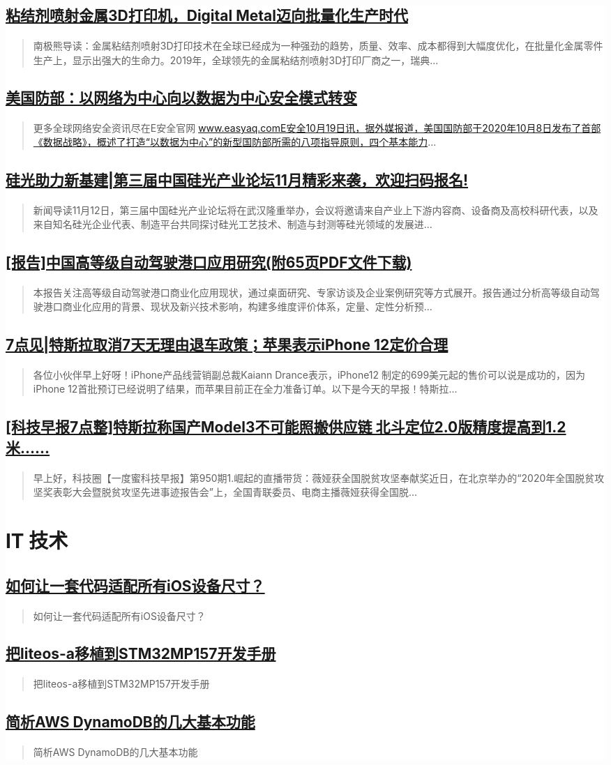  ## [粘结剂喷射金属3D打印机，Digital Metal迈向批量化生产时代](http://mp.weixin.qq.com/s?src=11&timestamp=1603098005&ver=2653&signature=zoeXQU0YMbC-H6KBGrOFyxJpyhswyIYa-MHJLM-MN8eA3baKSeQxsOkRlUQO82A0nRebTP*BmfcUIwc7CbFBR2PH9joeDlA1UMDYrdI89XZgWf1iNggoemIdmeuEtg8Y&new=1)
 > 南极熊导读：金属粘结剂喷射3D打印技术在全球已经成为一种强劲的趋势，质量、效率、成本都得到大幅度优化，在批量化金属零件生产上，显示出强大的生命力。2019年，全球领先的金属粘结剂喷射3D打印厂商之一，瑞典...
 ## [美国防部：以网络为中心向以数据为中心安全模式转变](http://mp.weixin.qq.com/s?src=11&timestamp=1603098005&ver=2653&signature=AwXmH2gEyFeu2Kz8uxmAC3EL3bZi5L3bU-ss9CwLE7QKNKmAjexQdj6UWcqlAxo6MypedSFTFIh3eP6Vy3T78eau1*UbDyOvPE5neuaBlYhnVApfJaaarA3f467X-J9x&new=1)
 > 更多全球网络安全资讯尽在E安全官网 www.easyaq.comE安全10月19日讯，据外媒报道，美国国防部于2020年10月8日发布了首部《数据战略》，概述了打造“以数据为中心”的新型国防部所需的八项指导原则，四个基本能力...
 ## [硅光助力新基建|第三届中国硅光产业论坛11月精彩来袭，欢迎扫码报名!](http://mp.weixin.qq.com/s?src=11&timestamp=1603098005&ver=2653&signature=7ONWZ9GYG3fd77jJeDRCCgByganZYVyDbkPxypU7LwYt3ncPpoGzgskROhFLCJHbyFT0pYwZIWukb*YfzUX9q9rXhMF3AsF4r9J9ucHsNqqAfgqww6WE04lWdi0pItUm&new=1)
 > 新闻导读11月12日，第三届中国硅光产业论坛将在武汉隆重举办，会议将邀请来自产业上下游内容商、设备商及高校科研代表，以及来自知名硅光企业代表、制造平台共同探讨硅光工艺技术、制造与封测等硅光领域的发展进...
 ## [\[报告\]中国高等级自动驾驶港口应用研究(附65页PDF文件下载)](http://mp.weixin.qq.com/s?src=11&timestamp=1603098005&ver=2653&signature=KQBc1MQz*OcJQtnXEHnYPp*wg5-nZjbRE-fV4LdtZjYr4vC7u6spqZtNW5Z-3LGTCMAbRz3nrF-3g0VRQtgMI4Ojk2Qe5Z0V8X-3igjj2R8oDhSAY3kRi-71mgzJL0ik&new=1)
 > 本报告关注高等级自动驾驶港口商业化应用现状，通过桌面研究、专家访谈及企业案例研究等方式展开。报告通过分析高等级自动驾驶港口商业化应用的背景、现状及新兴技术影响，构建多维度评价体系，定量、定性分析预...
 ## [7点见|特斯拉取消7天无理由退车政策；苹果表示iPhone 12定价合理](http://mp.weixin.qq.com/s?src=11&timestamp=1603098005&ver=2653&signature=AoUUhytrpsb3obbv5X23r66p-2-J5WzVC64GMUo7jYakUlThqdBGWHO9BVjhJM0AGw2bJnKx465R5f2G6kiducBb8cVU3qicGOANIqPgrl3xy0aumPDZXXAhkuGnzyR0&new=1)
 > 各位小伙伴早上好呀！iPhone产品线营销副总裁Kaiann Drance表示，iPhone12 制定的699美元起的售价可以说是成功的，因为iPhone 12首批预订已经说明了结果，而苹果目前正在全力准备订单。以下是今天的早报！特斯拉...
 ## [\[科技早报7点整\]特斯拉称国产Model3不可能照搬供应链 北斗定位2.0版精度提高到1.2米……](http://mp.weixin.qq.com/s?src=11&timestamp=1603098005&ver=2653&signature=3MAuClQb3U2Ns3QUJ6URYzHDjvACNDtUQqj9LZpcd2Iw7uA*fFsj8mgVZE0FciJq8gbnXKN1F30EEwAtpilno9xoIBLfk7WgkLmdZJyXCpgw7DHWShLxX7cbF4IKrhUq&new=1)
 > 早上好，科技圈【一度蜜科技早报】第950期1.崛起的直播带货：薇娅获全国脱贫攻坚奉献奖近日，在北京举办的“2020年全国脱贫攻坚奖表彰大会暨脱贫攻坚先进事迹报告会”上，全国青联委员、电商主播薇娅获得全国脱...
# IT 技术 
 ## [如何让一套代码适配所有iOS设备尺寸？](http://zhuanlan.51cto.com/art/202010/628983.htm)
 > 如何让一套代码适配所有iOS设备尺寸？
 ## [把liteos-a移植到STM32MP157开发手册](http://os.51cto.com/art/202010/628972.htm)
 > 把liteos-a移植到STM32MP157开发手册
 ## [简析AWS DynamoDB的几大基本功能](http://database.51cto.com/art/202010/628970.htm)
 > 简析AWS DynamoDB的几大基本功能